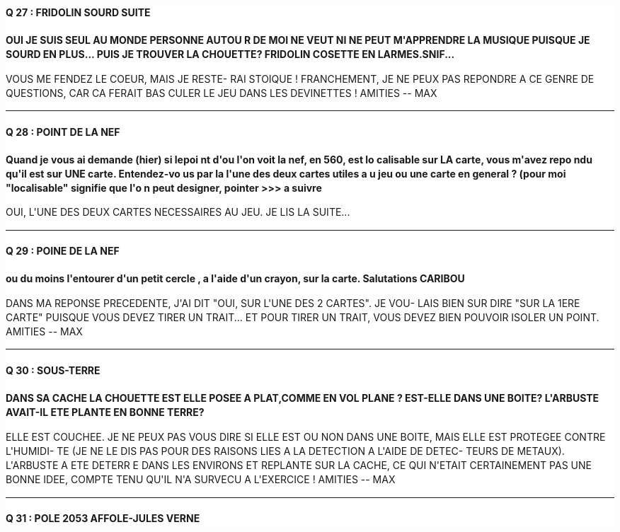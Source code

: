 
#### Q 27 : FRIDOLIN SOURD SUITE

**OUI JE SUIS SEUL AU MONDE PERSONNE AUTOU R DE MOI NE
VEUT NI NE PEUT M'APPRENDRE  LA MUSIQUE PUISQUE JE SOURD EN PLUS...
PUIS JE TROUVER LA CHOUETTE?            FRIDOLIN COSETTE EN
LARMES.SNIF...**

VOUS ME FENDEZ LE COEUR, MAIS JE RESTE- RAI STOIQUE !
FRANCHEMENT, JE NE PEUX PAS REPONDRE A  CE GENRE DE QUESTIONS, CAR CA
FERAIT BAS CULER LE JEU DANS LES DEVINETTES ! AMITIES -- MAX

---

#### Q 28 : POINT DE LA NEF

**Quand je vous ai demande (hier) si lepoi nt d'ou l'on
voit la nef, en 560, est lo calisable sur LA carte, vous m'avez repo ndu
 qu'il est sur UNE carte. Entendez-vo us par la l'une des deux cartes
utiles a u jeu ou une carte en general ? (pour moi "localisable"
signifie que l'o n peut designer, pointer &gt;&gt;&gt; a suivre**

OUI, L'UNE DES DEUX CARTES NECESSAIRES AU JEU. JE LIS LA SUITE...

---

#### Q 29 : POINE DE LA NEF

**ou du moins l'entourer d'un petit cercle , a l'aide d'un crayon, sur la carte.  Salutations CARIBOU**

DANS MA REPONSE PRECEDENTE, J'AI DIT  "OUI, SUR L'UNE
DES 2 CARTES". JE VOU- LAIS BIEN SUR DIRE "SUR LA 1ERE CARTE" PUISQUE
VOUS DEVEZ TIRER UN TRAIT... ET POUR TIRER UN TRAIT, VOUS DEVEZ BIEN
POUVOIR ISOLER UN POINT. AMITIES -- MAX

---

#### Q 30 : SOUS-TERRE

**DANS SA CACHE LA CHOUETTE EST ELLE POSEE A PLAT,COMME
EN VOL PLANE ? EST-ELLE DANS UNE BOITE? L'ARBUSTE AVAIT-IL ETE PLANTE EN
 BONNE  TERRE?**

ELLE EST COUCHEE. JE NE PEUX PAS VOUS DIRE SI ELLE EST
 OU NON DANS UNE BOITE, MAIS ELLE EST PROTEGEE CONTRE L'HUMIDI- TE (JE
NE LE DIS PAS POUR DES RAISONS LIES A LA DETECTION A L'AIDE DE DETEC-
TEURS DE METAUX). L'ARBUSTE A ETE DETERR E DANS LES ENVIRONS ET REPLANTE
 SUR LA CACHE, CE QUI N'ETAIT CERTAINEMENT PAS
UNE BONNE IDEE, COMPTE TENU QU'IL N'A  SURVECU A L'EXERCICE ! AMITIES --
 MAX

---

#### Q 31 : POLE 2053 AFFOLE-JULES VERNE
